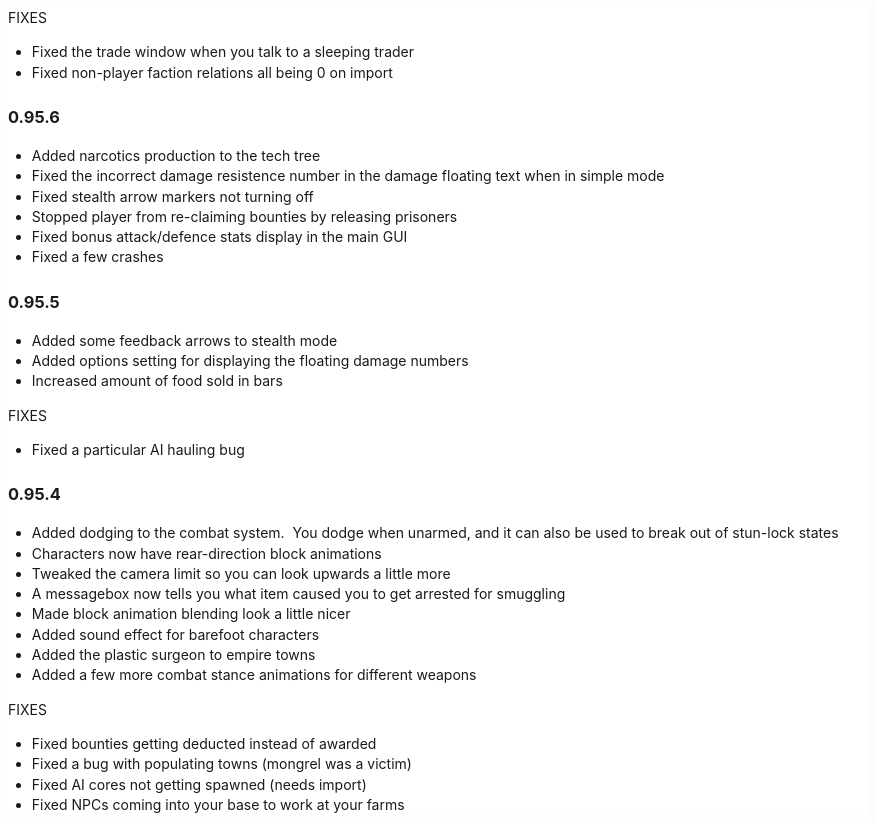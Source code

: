 FIXES

- Fixed the trade window when you talk to a sleeping trader
- Fixed non-player faction relations all being 0 on import

### 0.95.6

- Added narcotics production to the tech tree
- Fixed the incorrect damage resistence number in the damage floating
  text when in simple mode
- Fixed stealth arrow markers not turning off
- Stopped player from re-claiming bounties by releasing prisoners
- Fixed bonus attack/defence stats display in the main GUI 
- Fixed a few crashes

### 0.95.5

- Added some feedback arrows to stealth mode
- Added options setting for displaying the floating damage numbers
- Increased amount of food sold in bars

FIXES

- Fixed a particular AI hauling bug

### 0.95.4

- Added dodging to the combat system.  You dodge when unarmed, and it
  can also be used to break out of stun-lock states
- Characters now have rear-direction block animations
- Tweaked the camera limit so you can look upwards a little more
- A messagebox now tells you what item caused you to get arrested for
  smuggling
- Made block animation blending look a little nicer
- Added sound effect for barefoot characters
- Added the plastic surgeon to empire towns
- Added a few more combat stance animations for different weapons

FIXES

- Fixed bounties getting deducted instead of awarded
- Fixed a bug with populating towns (mongrel was a victim)
- Fixed AI cores not getting spawned (needs import)
- Fixed NPCs coming into your base to work at your farms
